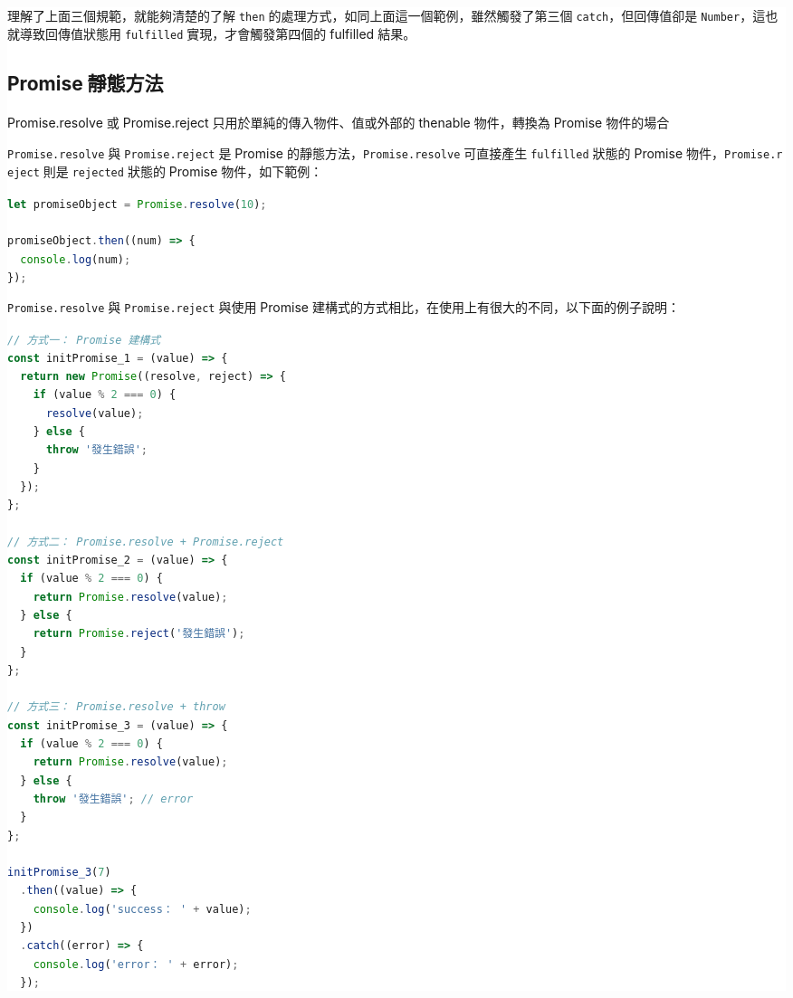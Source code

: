 理解了上面三個規範，就能夠清楚的了解 `then` 的處理方式，如同上面這一個範例，雖然觸發了第三個 `catch`，但回傳值卻是 `Number`，這也就導致回傳值狀態用 `fulfilled` 實現，才會觸發第四個的 fulfilled 結果。

## Promise 靜態方法

<div class="note warning">Promise.resolve 或 Promise.reject 只用於單純的傳入物件、值或外部的 thenable 物件，轉換為 Promise 物件的場合</div>

`Promise.resolve` 與 `Promise.reject` 是 Promise 的靜態方法，`Promise.resolve` 可直接產生 `fulfilled` 狀態的 Promise 物件，`Promise.reject` 則是 `rejected` 狀態的 Promise 物件，如下範例：

```js
let promiseObject = Promise.resolve(10);

promiseObject.then((num) => {
  console.log(num);
});
```

`Promise.resolve` 與 `Promise.reject` 與使用 Promise 建構式的方式相比，在使用上有很大的不同，以下面的例子說明：

```js
// 方式一： Promise 建構式
const initPromise_1 = (value) => {
  return new Promise((resolve, reject) => {
    if (value % 2 === 0) {
      resolve(value);
    } else {
      throw '發生錯誤';
    }
  });
};

// 方式二： Promise.resolve + Promise.reject
const initPromise_2 = (value) => {
  if (value % 2 === 0) {
    return Promise.resolve(value);
  } else {
    return Promise.reject('發生錯誤');
  }
};

// 方式三： Promise.resolve + throw
const initPromise_3 = (value) => {
  if (value % 2 === 0) {
    return Promise.resolve(value);
  } else {
    throw '發生錯誤'; // error
  }
};

initPromise_3(7)
  .then((value) => {
    console.log('success： ' + value);
  })
  .catch((error) => {
    console.log('error： ' + error);
  });
```
